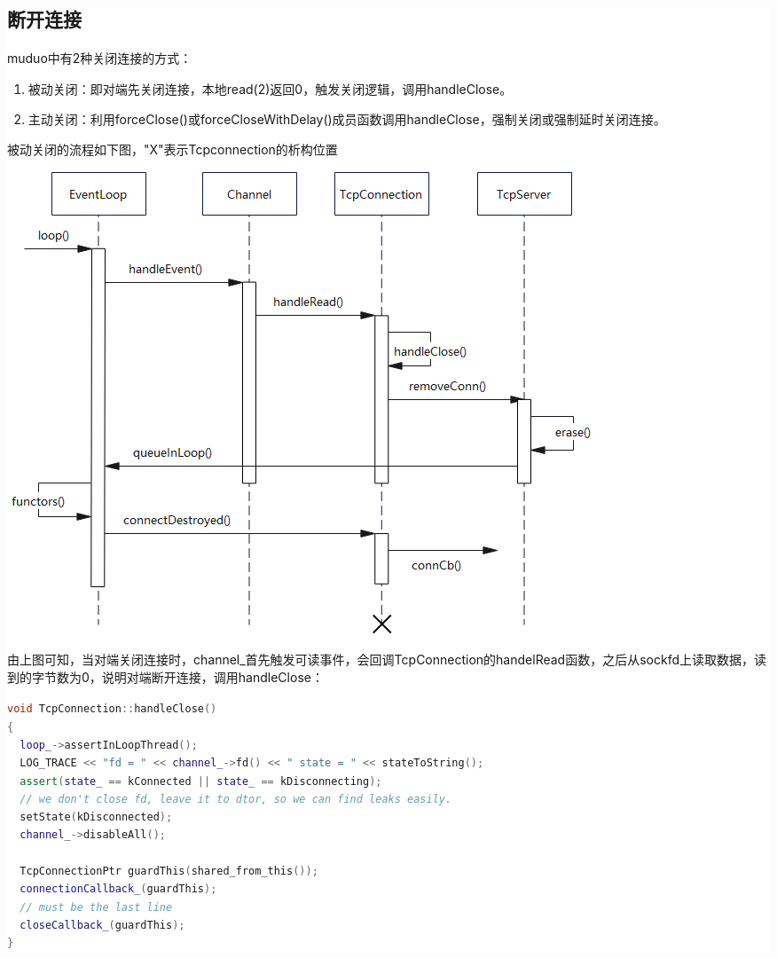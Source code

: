 ## 断开连接
muduo中有2种关闭连接的方式：

1) 被动关闭：即对端先关闭连接，本地read(2)返回0，触发关闭逻辑，调用handleClose。

2) 主动关闭：利用forceClose()或forceCloseWithDelay()成员函数调用handleClose，强制关闭或强制延时关闭连接。

被动关闭的流程如下图，"X"表示Tcpconnection的析构位置

![](./../note_image/Tcpdisconnect.png)

由上图可知，当对端关闭连接时，channel_首先触发可读事件，会回调TcpConnection的handelRead函数，之后从sockfd上读取数据，读到的字节数为0，说明对端断开连接，调用handleClose：

```cpp
void TcpConnection::handleClose()
{
  loop_->assertInLoopThread();
  LOG_TRACE << "fd = " << channel_->fd() << " state = " << stateToString();
  assert(state_ == kConnected || state_ == kDisconnecting);
  // we don't close fd, leave it to dtor, so we can find leaks easily.
  setState(kDisconnected);
  channel_->disableAll();

  TcpConnectionPtr guardThis(shared_from_this());
  connectionCallback_(guardThis);
  // must be the last line
  closeCallback_(guardThis);
}
```
